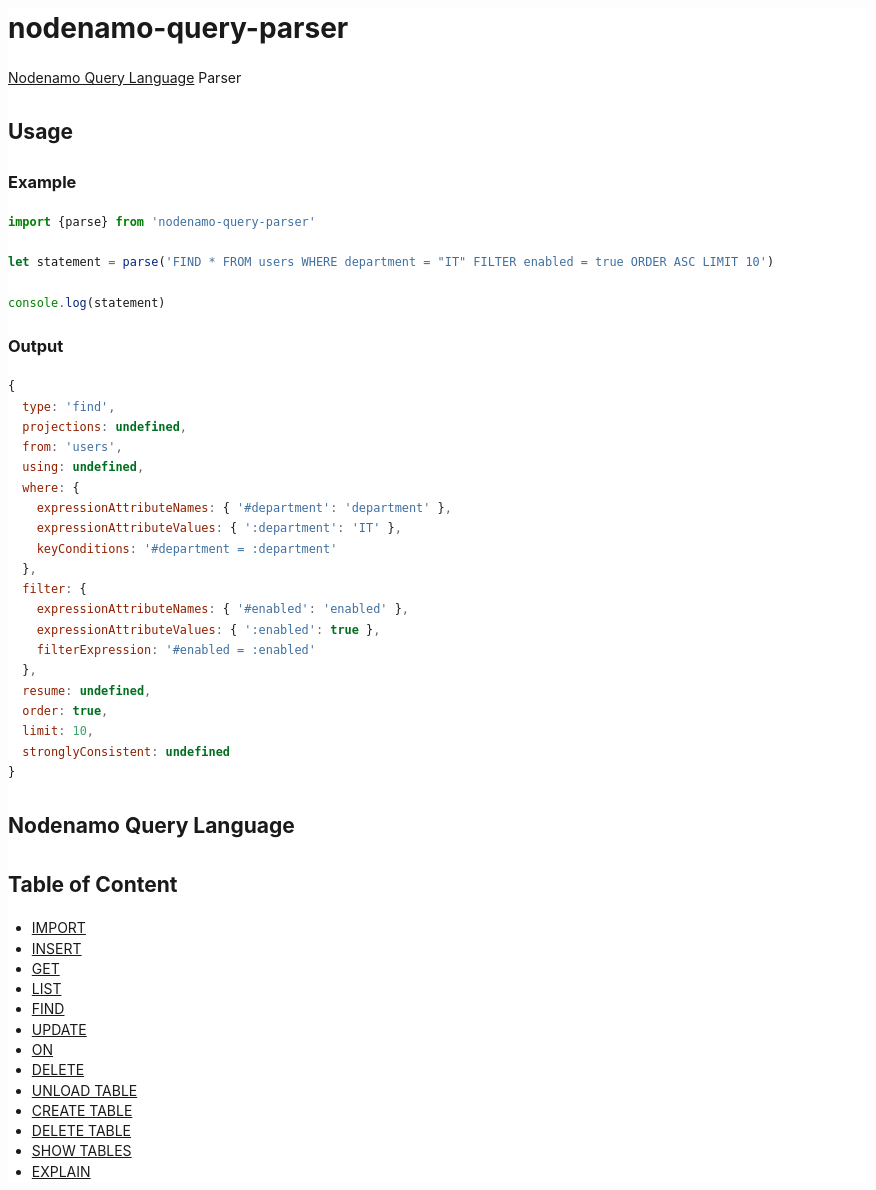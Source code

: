 # nodenamo-query-parser

[Nodenamo Query Language](#nql) Parser


## Usage

### Example
```typescript
import {parse} from 'nodenamo-query-parser'

let statement = parse('FIND * FROM users WHERE department = "IT" FILTER enabled = true ORDER ASC LIMIT 10')

console.log(statement) 

```

### Output
```javascript
{
  type: 'find',
  projections: undefined,
  from: 'users',
  using: undefined,
  where: {
    expressionAttributeNames: { '#department': 'department' },
    expressionAttributeValues: { ':department': 'IT' },
    keyConditions: '#department = :department'
  },
  filter: {
    expressionAttributeNames: { '#enabled': 'enabled' },
    expressionAttributeValues: { ':enabled': true },
    filterExpression: '#enabled = :enabled'
  },
  resume: undefined,
  order: true,
  limit: 10,
  stronglyConsistent: undefined
}
```

<a name='nql'/>

## Nodenamo Query Language



## Table of Content

* [IMPORT](#import)
* [INSERT](#insert)
* [GET](#get)
* [LIST](#list)
* [FIND](#find)
* [UPDATE](#update)
* [ON](#on)
* [DELETE](#delete)
* [UNLOAD TABLE](#unloadTable)
* [CREATE TABLE](#createTable)
* [DELETE TABLE](#deleteTable)
* [SHOW TABLES](#showTables)
* [EXPLAIN](#explain)